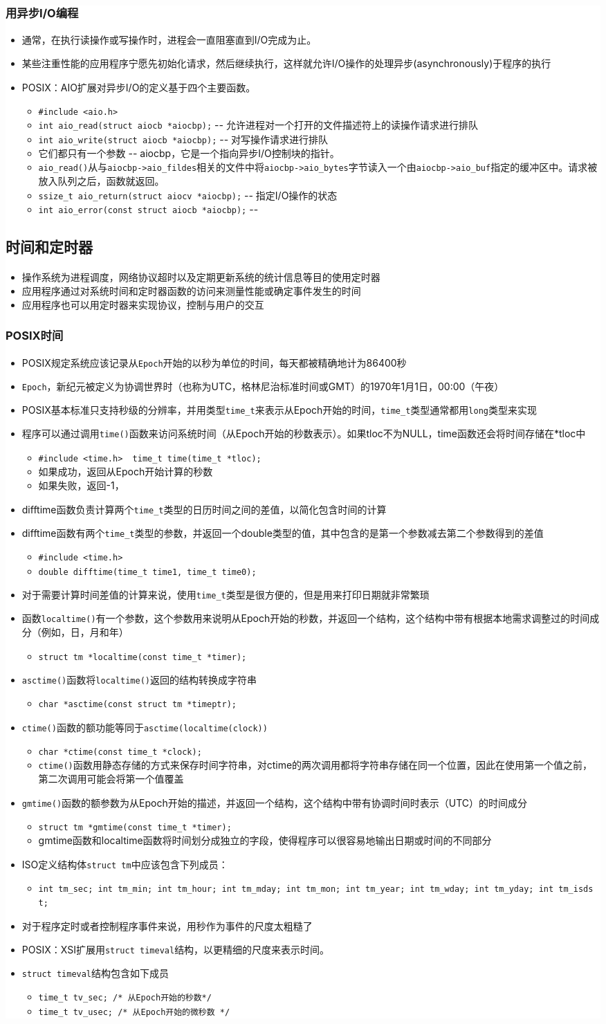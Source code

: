### 用异步I/O编程

+ 通常，在执行读操作或写操作时，进程会一直阻塞直到I/O完成为止。
+ 某些注重性能的应用程序宁愿先初始化请求，然后继续执行，这样就允许I/O操作的处理异步(asynchronously)于程序的执行

+ POSIX：AIO扩展对异步I/O的定义基于四个主要函数。
  + `#include <aio.h>`
  + `int aio_read(struct aiocb *aiocbp);`  -- 允许进程对一个打开的文件描述符上的读操作请求进行排队
  + `int aio_write(struct aiocb *aiocbp);` --  对写操作请求进行排队
  + 它们都只有一个参数  --  aiocbp，它是一个指向异步I/O控制块的指针。
  + `aio_read()`从与`aiocbp->aio_fildes`相关的文件中将`aiocbp->aio_bytes`字节读入一个由`aiocbp->aio_buf`指定的缓冲区中。请求被放入队列之后，函数就返回。
  + `ssize_t aio_return(struct aiocv *aiocbp);`  --  指定I/O操作的状态
  + `int aio_error(const struct aiocb *aiocbp);` --

## 时间和定时器

+ 操作系统为进程调度，网络协议超时以及定期更新系统的统计信息等目的使用定时器
+ 应用程序通过对系统时间和定时器函数的访问来测量性能或确定事件发生的时间
+ 应用程序也可以用定时器来实现协议，控制与用户的交互

### POSIX时间

+ POSIX规定系统应该记录从`Epoch`开始的以秒为单位的时间，每天都被精确地计为86400秒
+ `Epoch`，新纪元被定义为协调世界时（也称为UTC，格林尼治标准时间或GMT）的1970年1月1日，00:00（午夜）

+ POSIX基本标准只支持秒级的分辨率，并用类型`time_t`来表示从Epoch开始的时间，`time_t`类型通常都用`long`类型来实现
+ 程序可以通过调用`time()`函数来访问系统时间（从Epoch开始的秒数表示）。如果tloc不为NULL，time函数还会将时间存储在*tloc中
  + `#include <time.h>  time_t time(time_t *tloc);`
  + 如果成功，返回从Epoch开始计算的秒数
  + 如果失败，返回-1，

+ difftime函数负责计算两个`time_t`类型的日历时间之间的差值，以简化包含时间的计算
+ difftime函数有两个`time_t`类型的参数，并返回一个double类型的值，其中包含的是第一个参数减去第二个参数得到的差值
  + `#include <time.h>`
  + `double difftime(time_t time1, time_t time0);`

+ 对于需要计算时间差值的计算来说，使用`time_t`类型是很方便的，但是用来打印日期就非常繁琐
+ 函数`localtime()`有一个参数，这个参数用来说明从Epoch开始的秒数，并返回一个结构，这个结构中带有根据本地需求调整过的时间成分（例如，日，月和年）
  + `struct tm *localtime(const time_t *timer);`
+ `asctime()`函数将`localtime()`返回的结构转换成字符串
  + `char *asctime(const struct tm *timeptr);`
+ `ctime()`函数的额功能等同于`asctime(localtime(clock))`
  + `char *ctime(const time_t *clock);`
  + `ctime()`函数用静态存储的方式来保存时间字符串，对ctime的两次调用都将字符串存储在同一个位置，因此在使用第一个值之前，第二次调用可能会将第一个值覆盖
+ `gmtime()`函数的额参数为从Epoch开始的描述，并返回一个结构，这个结构中带有协调时间时表示（UTC）的时间成分
  + `struct tm *gmtime(const time_t *timer);`
  + gmtime函数和localtime函数将时间划分成独立的字段，使得程序可以很容易地输出日期或时间的不同部分
+ ISO定义结构体`struct tm`中应该包含下列成员：
  + `int tm_sec; int tm_min; int tm_hour; int tm_mday; int tm_mon; int tm_year; int tm_wday; int tm_yday; int tm_isdst;`

+ 对于程序定时或者控制程序事件来说，用秒作为事件的尺度太粗糙了
+ POSIX：XSI扩展用`struct timeval`结构，以更精细的尺度来表示时间。
+ `struct timeval`结构包含如下成员
  + `time_t tv_sec; /* 从Epoch开始的秒数*/`
  + `time_t tv_usec; /* 从Epoch开始的微秒数 */`
